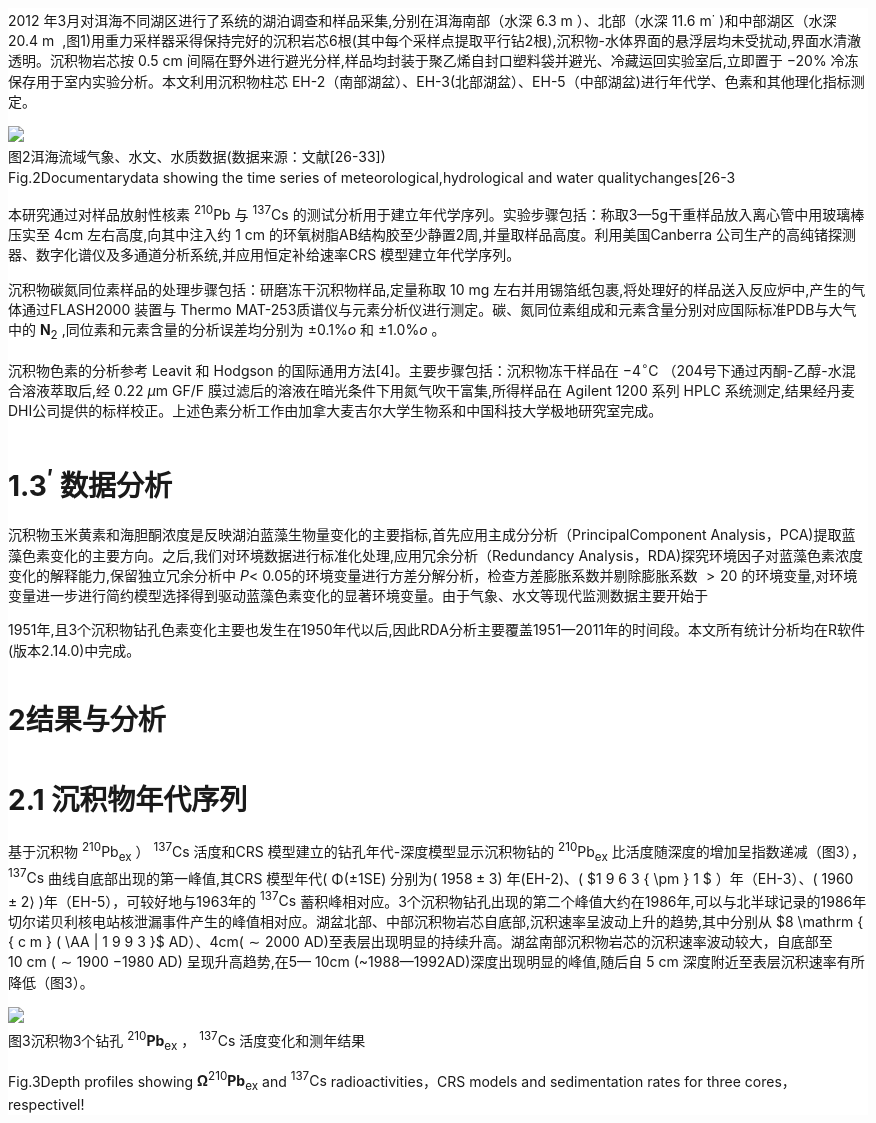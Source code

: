 2012 年3月对洱海不同湖区进行了系统的湖泊调查和样品采集,分别在洱海南部（水深 $6 . 3 \mathrm { ~ m }$ ）、北部（水深 $1 1 . 6 \mathrm { ~ m } ^ { \cdot }$ )和中部湖区（水深 $2 0 . 4 \mathrm { ~ m ~ }$ ,图1)用重力采样器采得保持完好的沉积岩芯6根(其中每个采样点提取平行钻2根),沉积物-水体界面的悬浮层均未受扰动,界面水清澈透明。沉积物岩芯按 $0 . 5 \ \mathrm { c m }$ 间隔在野外进行避光分样,样品均封装于聚乙烯自封口塑料袋并避光、冷藏运回实验室后,立即置于 $- 2 0 \%$ 冷冻保存用于室内实验分析。本文利用沉积物柱芯 EH-2（南部湖盆）、EH-3(北部湖盆）、EH-5（中部湖盆)进行年代学、色素和其他理化指标测定。

![](images/8fc9ca40801d5ac24f9cf551dfef4e40c65fe43840c1ace822aa65cd39f7ecd5.jpg)  
图2洱海流域气象、水文、水质数据(数据来源：文献[26-33])  
Fig.2Documentarydata showing the time series of meteorological,hydrological and water qualitychanges[26-3

本研究通过对样品放射性核素 $^ { 2 1 0 } \mathrm { { P b } }$ 与 $^ { 1 3 7 } \mathrm { C s }$ 的测试分析用于建立年代学序列。实验步骤包括：称取3—5g干重样品放入离心管中用玻璃棒压实至 $4 \mathrm { { c m } }$ 左右高度,向其中注入约 $1 \ \mathrm { c m }$ 的环氧树脂AB结构胶至少静置2周,并量取样品高度。利用美国Canberra 公司生产的高纯锗探测器、数字化谱仪及多通道分析系统,并应用恒定补给速率CRS 模型建立年代学序列。

沉积物碳氮同位素样品的处理步骤包括：研磨冻干沉积物样品,定量称取 $1 0 ~ \mathrm { m g }$ 左右并用锡箔纸包裹,将处理好的样品送入反应炉中,产生的气体通过FLASH2000 装置与 Thermo MAT-253质谱仪与元素分析仪进行测定。碳、氮同位素组成和元素含量分别对应国际标准PDB与大气中的 $\mathbf { N } _ { 2 }$ ,同位素和元素含量的分析误差均分别为 $\pm 0 . 1 \% o$ 和 $\pm 1 . 0 \% o$ 。

沉积物色素的分析参考 Leavit 和 Hodgson 的国际通用方法[4]。主要步骤包括：沉积物冻干样品在 $- 4 ^ { \circ } \mathrm { C }$ （204号下通过丙酮-乙醇-水混合溶液萃取后,经 $0 . 2 2 ~ \mu \mathrm { m }$ GF/F 膜过滤后的溶液在暗光条件下用氮气吹干富集,所得样品在 Agilent 1200 系列 HPLC 系统测定,结果经丹麦 DHI公司提供的标样校正。上述色素分析工作由加拿大麦吉尔大学生物系和中国科技大学极地研究室完成。

# $\mathbf { 1 . 3 } ^ { \prime }$ 数据分析

沉积物玉米黄素和海胆酮浓度是反映湖泊蓝藻生物量变化的主要指标,首先应用主成分分析（PrincipalComponent Analysis，PCA)提取蓝藻色素变化的主要方向。之后,我们对环境数据进行标准化处理,应用冗余分析（Redundancy Analysis，RDA)探究环境因子对蓝藻色素浓度变化的解释能力,保留独立冗余分析中 $P <$ 0.05的环境变量进行方差分解分析，检查方差膨胀系数并剔除膨胀系数 $> 2 0$ 的环境变量,对环境变量进一步进行简约模型选择得到驱动蓝藻色素变化的显著环境变量。由于气象、水文等现代监测数据主要开始于

1951年,且3个沉积物钻孔色素变化主要也发生在1950年代以后,因此RDA分析主要覆盖1951—2011年的时间段。本文所有统计分析均在R软件(版本2.14.0)中完成。

# 2结果与分析

# 2.1 沉积物年代序列

基于沉积物 $^ { 2 1 0 } \mathrm { P b } _ { \mathrm { e x } }$ ） $^ { 1 3 7 } \mathrm { C s }$ 活度和CRS 模型建立的钻孔年代-深度模型显示沉积物钻的 $^ { 2 1 0 } \mathrm { P b } _ { \mathrm { e x } }$ 比活度随深度的增加呈指数递减（图3）， $^ { 1 3 7 } \mathrm { C s }$ 曲线自底部出现的第一峰值,其CRS 模型年代( $\mathrm { \Phi } ( \pm 1 \mathrm { S E } )$ 分别为( $1 9 5 8 { \pm } 3 )$ 年(EH-2)、( $1 9 6 3 { \pm } 1 \$ ）年（EH-3）、( $1 9 6 0 { \pm } 2 \rangle$ )年（EH-5），可较好地与1963年的 $^ { 1 3 7 } \mathrm { C s }$ 蓄积峰相对应。3个沉积物钻孔出现的第二个峰值大约在1986年,可以与北半球记录的1986年切尔诺贝利核电站核泄漏事件产生的峰值相对应。湖盆北部、中部沉积物岩芯自底部,沉积速率呈波动上升的趋势,其中分别从 $8 \mathrm { { c m } ( \AA | 1 9 9 3 }$ AD）、4$\mathrm { c m } ( \sim 2 0 0 0$ AD)至表层出现明显的持续升高。湖盆南部沉积物岩芯的沉积速率波动较大，自底部至 $1 0 \ \mathrm { c m }$ $( \sim 1 9 0 0 { \ - } 1 9 8 0 \ \mathrm { A D } )$ 呈现升高趋势,在5— $1 0 \mathrm { { c m } }$ (\~1988—1992AD)深度出现明显的峰值,随后自 $5 \ \mathrm { c m }$ 深度附近至表层沉积速率有所降低（图3）。

![](images/58d92dc157ee01261b8f4c99cd37b1c7d20e3a23988f733116524c4ce9708cd6.jpg)  
图3沉积物3个钻孔 ${ } ^ { 2 1 0 } \mathbf { P b } _ { \mathrm { e x } }$ ， $^ { 1 3 7 } \mathrm { C s }$ 活度变化和测年结果

Fig.3Depth profiles showing ${ \mathbf { \Omega } } ^ { 2 1 0 } { \mathbf { P b } } _ { \mathrm { e x } }$ and $^ { 1 3 7 } \mathrm { C s }$ radioactivities，CRS models and sedimentation rates for three cores，respectivel!
